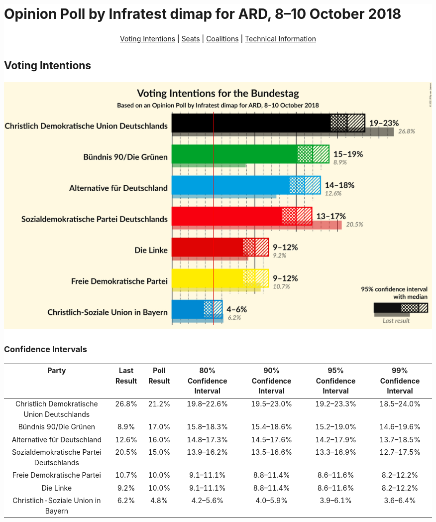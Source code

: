 # Opinion Poll by Infratest dimap for ARD, 8–10 October 2018

<p align="center"><a href="#voting-intentions">Voting Intentions</a> | <a href="#seats">Seats</a> | <a href="#coalitions">Coalitions</a> | <a href="#technical-information">Technical Information</a></p>

## Voting Intentions

![Graph with voting intentions not yet produced](2018-10-10-Infratestdimap.png "Voting Intentions")

### Confidence Intervals

| Party | Last Result | Poll Result | 80% Confidence Interval | 90% Confidence Interval | 95% Confidence Interval | 99% Confidence Interval |
|:-----:|:-----------:|:-----------:|:-----------------------:|:-----------------------:|:-----------------------:|:-----------------------:|
| Christlich Demokratische Union Deutschlands | 26.8% | 21.2% | 19.8–22.6% |19.5–23.0% |19.2–23.3% |18.5–24.0% |
| Bündnis 90/Die Grünen | 8.9% | 17.0% | 15.8–18.3% |15.4–18.6% |15.2–19.0% |14.6–19.6% |
| Alternative für Deutschland | 12.6% | 16.0% | 14.8–17.3% |14.5–17.6% |14.2–17.9% |13.7–18.5% |
| Sozialdemokratische Partei Deutschlands | 20.5% | 15.0% | 13.9–16.2% |13.5–16.6% |13.3–16.9% |12.7–17.5% |
| Freie Demokratische Partei | 10.7% | 10.0% | 9.1–11.1% |8.8–11.4% |8.6–11.6% |8.2–12.2% |
| Die Linke | 9.2% | 10.0% | 9.1–11.1% |8.8–11.4% |8.6–11.6% |8.2–12.2% |
| Christlich-Soziale Union in Bayern | 6.2% | 4.8% | 4.2–5.6% |4.0–5.9% |3.9–6.1% |3.6–6.4% |
